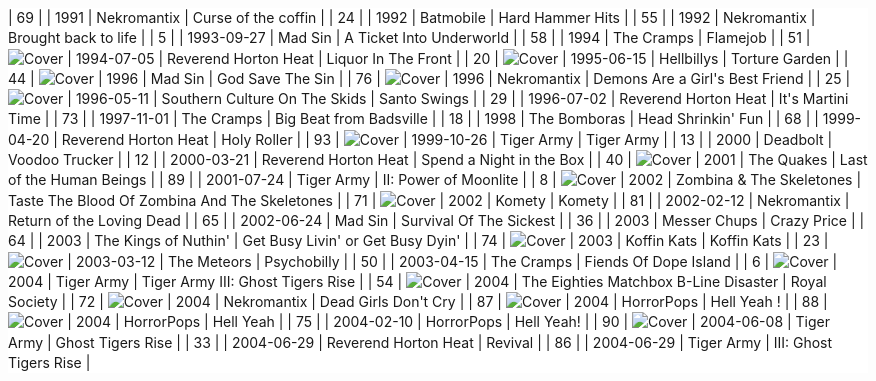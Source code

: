 | 69 |  | 1991 | Nekromantix | Curse of the coffin |
| 24 |  | 1992 | Batmobile | Hard Hammer Hits |
| 55 |  | 1992 | Nekromantix | Brought back to life |
| 5 |  | 1993-09-27 | Mad Sin | A Ticket Into Underworld |
| 58 |  | 1994 | The Cramps | Flamejob |
| 51 | ![Cover](https://lastfm.freetls.fastly.net/i/u/34s/c8a0ecd45679558a6ea10e76f658577e.png) | 1994-07-05 | Reverend Horton Heat | Liquor In The Front |
| 20 | ![Cover](https://i.discogs.com/ewGhAHkjU9Z1L_Gp46lnQarvblHu4pN2zVs2EEPwPjc/rs:fit/g:sm/q:40/h:150/w:150/czM6Ly9kaXNjb2dz/LWRhdGFiYXNlLWlt/YWdlcy9SLTUzMTIw/NDMtMTQxNjUyNjI3/OC05NTU0LmpwZWc.jpeg) | 1995-06-15 | Hellbillys | Torture Garden |
| 44 | ![Cover](https://i.discogs.com/d8bjGzUGcRWDuLWGcnLBh22zHkk2V1srxC-ARO-fAQc/rs:fit/g:sm/q:40/h:150/w:150/czM6Ly9kaXNjb2dz/LWRhdGFiYXNlLWlt/YWdlcy9SLTExNzI5/NTktMTUxMDQ5ODI4/MS02NTcwLmpwZWc.jpeg) | 1996 | Mad Sin | God Save The Sin |
| 76 | ![Cover](https://i.discogs.com/J75pqr0CbYZGsg5tp2HS3D5WX2r0b4BID56AwWy5lZo/rs:fit/g:sm/q:40/h:150/w:150/czM6Ly9kaXNjb2dz/LWRhdGFiYXNlLWlt/YWdlcy9SLTExNDA1/NTMtMTE5NTMyMDU1/NC5qcGVn.jpeg) | 1996 | Nekromantix | Demons Are a Girl&#39;s Best Friend |
| 25 | ![Cover](https://i.discogs.com/k7NnzBDnGTsEptQLt38JtHTRQQwAA9ycS_p4ObmXwt8/rs:fit/g:sm/q:40/h:150/w:150/czM6Ly9kaXNjb2dz/LWRhdGFiYXNlLWlt/YWdlcy9SLTEyMjMx/NDItMTIwMTgyNjcz/NC5qcGVn.jpeg) | 1996-05-11 | Southern Culture On The Skids | Santo Swings |
| 29 |  | 1996-07-02 | Reverend Horton Heat | It&#39;s Martini Time |
| 73 |  | 1997-11-01 | The Cramps | Big Beat from Badsville |
| 18 |  | 1998 | The Bomboras | Head Shrinkin&#39; Fun |
| 68 |  | 1999-04-20 | Reverend Horton Heat | Holy Roller |
| 93 | ![Cover](https://lastfm.freetls.fastly.net/i/u/34s/8d1d183892108179132c07ece37291bb.png) | 1999-10-26 | Tiger Army | Tiger Army |
| 13 |  | 2000 | Deadbolt | Voodoo Trucker |
| 12 |  | 2000-03-21 | Reverend Horton Heat | Spend a Night in the Box |
| 40 | ![Cover](https://i.discogs.com/gRvV5vWyb0GGb4UoOKEH5KDRMoZQkYHS7-TxnfvYmGk/rs:fit/g:sm/q:40/h:150/w:150/czM6Ly9kaXNjb2dz/LWRhdGFiYXNlLWlt/YWdlcy9SLTMyNjU3/MTQtMTMyMzAyNTQ5/Mi5qcGVn.jpeg) | 2001 | The Quakes | Last of the Human Beings |
| 89 |  | 2001-07-24 | Tiger Army | II: Power of Moonlite |
| 8 | ![Cover](https://i.discogs.com/9uJYFtBf6syJqyseWJChha8qt7gG0IL27JJOLi2Ydxs/rs:fit/g:sm/q:40/h:150/w:150/czM6Ly9kaXNjb2dz/LWRhdGFiYXNlLWlt/YWdlcy9SLTM4MDAz/MTgtMTM0NDkyNzQ0/Mi0xOTI4LmpwZWc.jpeg) | 2002 | Zombina &amp; The Skeletones | Taste The Blood Of Zombina And The Skeletones |
| 71 | ![Cover](https://i.discogs.com/obkRvEunmakkIAXewMGa7Fl-Z2scx3jp3eObcJKoGHE/rs:fit/g:sm/q:40/h:150/w:150/czM6Ly9kaXNjb2dz/LWRhdGFiYXNlLWlt/YWdlcy9SLTExNTQ1/MDUtMTE5NjU1MDYx/Ny5qcGVn.jpeg) | 2002 | Komety | Komety |
| 81 |  | 2002-02-12 | Nekromantix | Return of the Loving Dead |
| 65 |  | 2002-06-24 | Mad Sin | Survival Of The Sickest |
| 36 |  | 2003 | Messer Chups | Crazy Price |
| 64 |  | 2003 | The Kings of Nuthin&#39; | Get Busy Livin&#39; or Get Busy Dyin&#39; |
| 74 | ![Cover](https://i.discogs.com/kRx3u0dFWZRiUHgwtp9KiUmeanB3i3q_DejrqCP3b6Q/rs:fit/g:sm/q:40/h:150/w:150/czM6Ly9kaXNjb2dz/LWRhdGFiYXNlLWlt/YWdlcy9SLTYyNDQ3/NC0xNTQwMjk4MjE5/LTMzMjEuanBlZw.jpeg) | 2003 | Koffin Kats | Koffin Kats |
| 23 | ![Cover](https://i.discogs.com/jvmL1uLts2JmE8lPBSK7cClE8VUCWnCPnRj-6pXB8oQ/rs:fit/g:sm/q:40/h:150/w:150/czM6Ly9kaXNjb2dz/LWRhdGFiYXNlLWlt/YWdlcy9SLTcxNzM1/NS0xMjcxNDM1MjI0/LmpwZWc.jpeg) | 2003-03-12 | The Meteors | Psychobilly |
| 50 |  | 2003-04-15 | The Cramps | Fiends Of Dope Island |
| 6 | ![Cover](https://i.discogs.com/Jn7F4jlD6KkuA170iag-NlUaaDzi1JaffaFSP1-u5X8/rs:fit/g:sm/q:40/h:150/w:150/czM6Ly9kaXNjb2dz/LWRhdGFiYXNlLWlt/YWdlcy9SLTQ0MTg0/MS0xNTY3NDI0NjM0/LTc4OTQuanBlZw.jpeg) | 2004 | Tiger Army | Tiger Army III: Ghost Tigers Rise |
| 54 | ![Cover](https://i.discogs.com/QwsF0UafwmeGZRH6WqdsOIbK9gOR9g2uL-QHu5m6Nec/rs:fit/g:sm/q:40/h:150/w:150/czM6Ly9kaXNjb2dz/LWRhdGFiYXNlLWlt/YWdlcy9SLTExNTgx/MDktMTE5Njg3NDM2/NC5qcGVn.jpeg) | 2004 | The Eighties Matchbox B-Line Disaster | Royal Society |
| 72 | ![Cover](https://i.discogs.com/GvUk-axpd4wjQ60bwmeTYD0Vq35oWf1VmuF-MIezo_U/rs:fit/g:sm/q:40/h:150/w:150/czM6Ly9kaXNjb2dz/LWRhdGFiYXNlLWlt/YWdlcy9SLTcyMDg2/My0xMTk3NDg5MTg2/LmpwZWc.jpeg) | 2004 | Nekromantix | Dead Girls Don&#39;t Cry |
| 87 | ![Cover](https://i.discogs.com/SB9nO4NL1BZvawskKsYtVqnqFJ0KO0aJJfp13GU4wOU/rs:fit/g:sm/q:40/h:150/w:150/czM6Ly9kaXNjb2dz/LWRhdGFiYXNlLWlt/YWdlcy9SLTcwNTUw/Ny0xMjk1NjA5Mjcx/LmpwZWc.jpeg) | 2004 | HorrorPops | Hell Yeah ! |
| 88 | ![Cover](https://i.discogs.com/SB9nO4NL1BZvawskKsYtVqnqFJ0KO0aJJfp13GU4wOU/rs:fit/g:sm/q:40/h:150/w:150/czM6Ly9kaXNjb2dz/LWRhdGFiYXNlLWlt/YWdlcy9SLTcwNTUw/Ny0xMjk1NjA5Mjcx/LmpwZWc.jpeg) | 2004 | HorrorPops | Hell Yeah |
| 75 |  | 2004-02-10 | HorrorPops | Hell Yeah! |
| 90 | ![Cover](https://i.discogs.com/jPDE62v49_vYv18m0mjvqvatdCzp5Jyihu3ZRC3MJlc/rs:fit/g:sm/q:40/h:150/w:150/czM6Ly9kaXNjb2dz/LWRhdGFiYXNlLWlt/YWdlcy9SLTcyMzg3/NC0xNDI5NjIwNTc3/LTQxNTAuanBlZw.jpeg) | 2004-06-08 | Tiger Army | Ghost Tigers Rise |
| 33 |  | 2004-06-29 | Reverend Horton Heat | Revival |
| 86 |  | 2004-06-29 | Tiger Army | III: Ghost Tigers Rise |